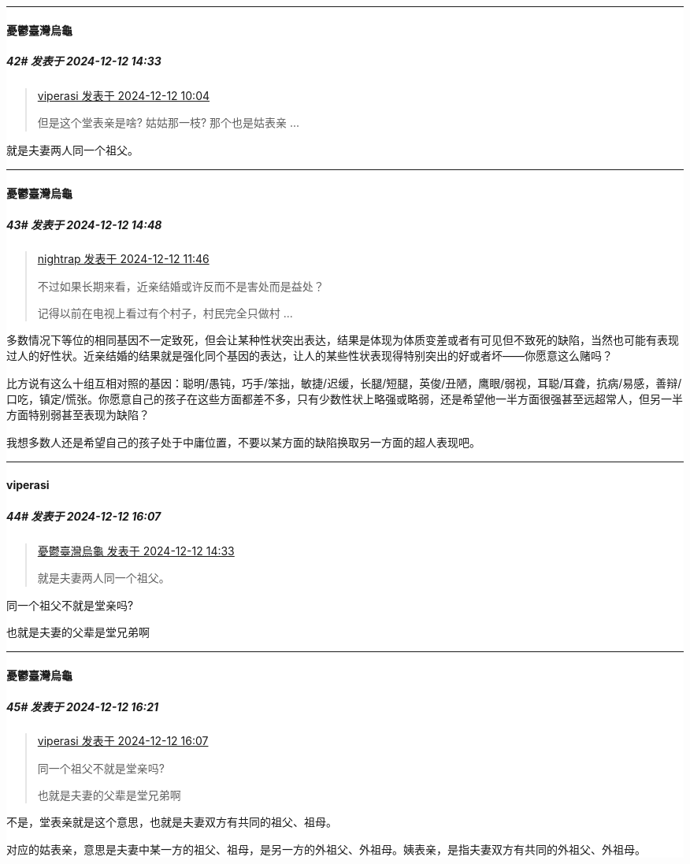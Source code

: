 
*****

####  憂鬱臺灣烏龜  
##### 42#       发表于 2024-12-12 14:33

<blockquote><a href="httphttps://bbs.saraba1st.com/2b/forum.php?mod=redirect&amp;goto=findpost&amp;pid=66902790&amp;ptid=2210223" target="_blank">viperasi 发表于 2024-12-12 10:04</a>

但是这个堂表亲是啥? 姑姑那一枝? 那个也是姑表亲 ...</blockquote>就是夫妻两人同一个祖父。


*****

####  憂鬱臺灣烏龜  
##### 43#       发表于 2024-12-12 14:48

<blockquote><a href="httphttps://bbs.saraba1st.com/2b/forum.php?mod=redirect&amp;goto=findpost&amp;pid=66903890&amp;ptid=2210223" target="_blank">nightrap 发表于 2024-12-12 11:46</a>

不过如果长期来看，近亲结婚或许反而不是害处而是益处？

记得以前在电视上看过有个村子，村民完全只做村 ...</blockquote>
多数情况下等位的相同基因不一定致死，但会让某种性状突出表达，结果是体现为体质变差或者有可见但不致死的缺陷，当然也可能有表现过人的好性状。近亲结婚的结果就是强化同个基因的表达，让人的某些性状表现得特别突出的好或者坏——你愿意这么赌吗？

比方说有这么十组互相对照的基因：聪明/愚钝，巧手/笨拙，敏捷/迟缓，长腿/短腿，英俊/丑陋，鹰眼/弱视，耳聪/耳聋，抗病/易感，善辩/口吃，镇定/慌张。你愿意自己的孩子在这些方面都差不多，只有少数性状上略强或略弱，还是希望他一半方面很强甚至远超常人，但另一半方面特别弱甚至表现为缺陷？

我想多数人还是希望自己的孩子处于中庸位置，不要以某方面的缺陷换取另一方面的超人表现吧。


*****

####  viperasi  
##### 44#       发表于 2024-12-12 16:07

<blockquote><a href="httphttps://bbs.saraba1st.com/2b/forum.php?mod=redirect&amp;goto=findpost&amp;pid=66905179&amp;ptid=2210223" target="_blank">憂鬱臺灣烏龜 发表于 2024-12-12 14:33</a>

就是夫妻两人同一个祖父。</blockquote>
同一个祖父不就是堂亲吗? 

也就是夫妻的父辈是堂兄弟啊


*****

####  憂鬱臺灣烏龜  
##### 45#       发表于 2024-12-12 16:21

<blockquote><a href="httphttps://bbs.saraba1st.com/2b/forum.php?mod=redirect&amp;goto=findpost&amp;pid=66905942&amp;ptid=2210223" target="_blank">viperasi 发表于 2024-12-12 16:07</a>

同一个祖父不就是堂亲吗? 

也就是夫妻的父辈是堂兄弟啊</blockquote>不是，堂表亲就是这个意思，也就是夫妻双方有共同的祖父、祖母。

对应的姑表亲，意思是夫妻中某一方的祖父、祖母，是另一方的外祖父、外祖母。姨表亲，是指夫妻双方有共同的外祖父、外祖母。
